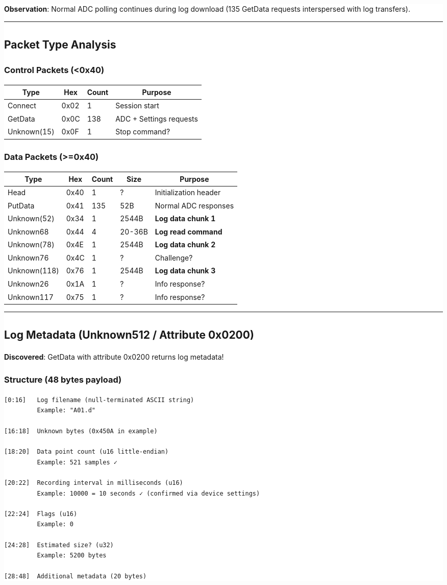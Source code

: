 **Observation**: Normal ADC polling continues during log download (135 GetData requests interspersed with log transfers).

---

## Packet Type Analysis

### Control Packets (<0x40)

| Type | Hex | Count | Purpose |
|------|-----|-------|---------|
| Connect | 0x02 | 1 | Session start |
| GetData | 0x0C | 138 | ADC + Settings requests |
| Unknown(15) | 0x0F | 1 | Stop command? |

### Data Packets (>=0x40)

| Type | Hex | Count | Size | Purpose |
|------|-----|-------|------|---------|
| Head | 0x40 | 1 | ? | Initialization header |
| PutData | 0x41 | 135 | 52B | Normal ADC responses |
| Unknown(52) | 0x34 | 1 | 2544B | **Log data chunk 1** |
| Unknown68 | 0x44 | 4 | 20-36B | **Log read command** |
| Unknown(78) | 0x4E | 1 | 2544B | **Log data chunk 2** |
| Unknown76 | 0x4C | 1 | ? | Challenge? |
| Unknown(118) | 0x76 | 1 | 2544B | **Log data chunk 3** |
| Unknown26 | 0x1A | 1 | ? | Info response? |
| Unknown117 | 0x75 | 1 | ? | Info response? |

---

## Log Metadata (Unknown512 / Attribute 0x0200)

**Discovered**: GetData with attribute 0x0200 returns log metadata!

### Structure (48 bytes payload)

```
[0:16]   Log filename (null-terminated ASCII string)
         Example: "A01.d"
         
[16:18]  Unknown bytes (0x450A in example)

[18:20]  Data point count (u16 little-endian)
         Example: 521 samples ✓
         
[20:22]  Recording interval in milliseconds (u16)
         Example: 10000 = 10 seconds ✓ (confirmed via device settings)
         
[22:24]  Flags (u16)
         Example: 0
         
[24:28]  Estimated size? (u32)
         Example: 5200 bytes
         
[28:48]  Additional metadata (20 bytes)
```
